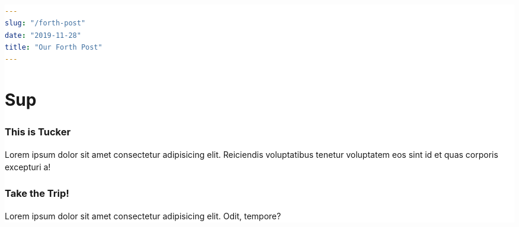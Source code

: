 ```yaml
---
slug: "/forth-post"
date: "2019-11-28"
title: "Our Forth Post"
---
```


# Sup

### This is Tucker

Lorem ipsum dolor sit amet consectetur adipisicing elit. Reiciendis voluptatibus tenetur voluptatem eos sint id et quas corporis excepturi a!

### Take the Trip!

Lorem ipsum dolor sit amet consectetur adipisicing elit. Odit, tempore?

